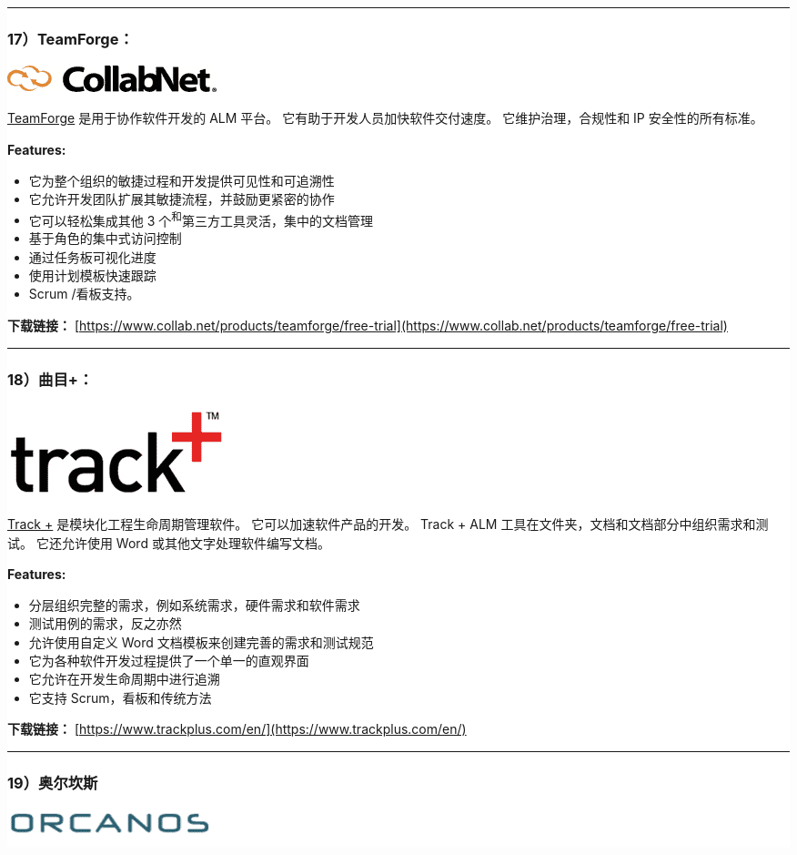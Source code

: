 * * *

### 17）TeamForge：

![](img/c03010ba6d7c1ba4aa5067303e2d2be8.png)

[TeamForge](https://www.collab.net/products/teamforge-alm) 是用于协作软件开发的 ALM 平台。 它有助于开发人员加快软件交付速度。 它维护治理，合规性和 IP 安全性的所有标准。

**Features:**

*   它为整个组织的敏捷过程和开发提供可见性和可追溯性
*   它允许开发团队扩展其敏捷流程，并鼓励更紧密的协作
*   它可以轻松集成其他 3 个<sup>和</sup>第三方工具灵活，集中的文档管理
*   基于角色的集中式访问控制
*   通过任务板可视化进度
*   使用计划模板快速跟踪
*   Scrum /看板支持。

**下载链接：** [https://www.collab.net/products/teamforge/free-trial](https://www.collab.net/products/teamforge/free-trial)

* * *

### 18）曲目+：

![](img/6cf2a090aec1ea2cedf9c00ed2399334.png)

[Track +](https://www.trackplus.com/en/) 是模块化工程生命周期管理软件。 它可以加速软件产品的开发。 Track + ALM 工具在文件夹，文档和文档部分中组织需求和测试。 它还允许使用 Word 或其他文字处理软件编写文档。

**Features:**

*   分层组织完整的需求，例如系统需求，硬件需求和软件需求
*   测试用例的需求，反之亦然
*   允许使用自定义 Word 文档模板来创建完善的需求和测试规范
*   它为各种软件开发过程提供了一个单一的直观界面
*   它允许在开发生命周期中进行追溯
*   它支持 Scrum，看板和传统方法

**下载链接：** [https://www.trackplus.com/en/](https://www.trackplus.com/en/)

* * *

### 19）奥尔坎斯

![](img/4b8012f15eb68743742949a30949a257.png)
